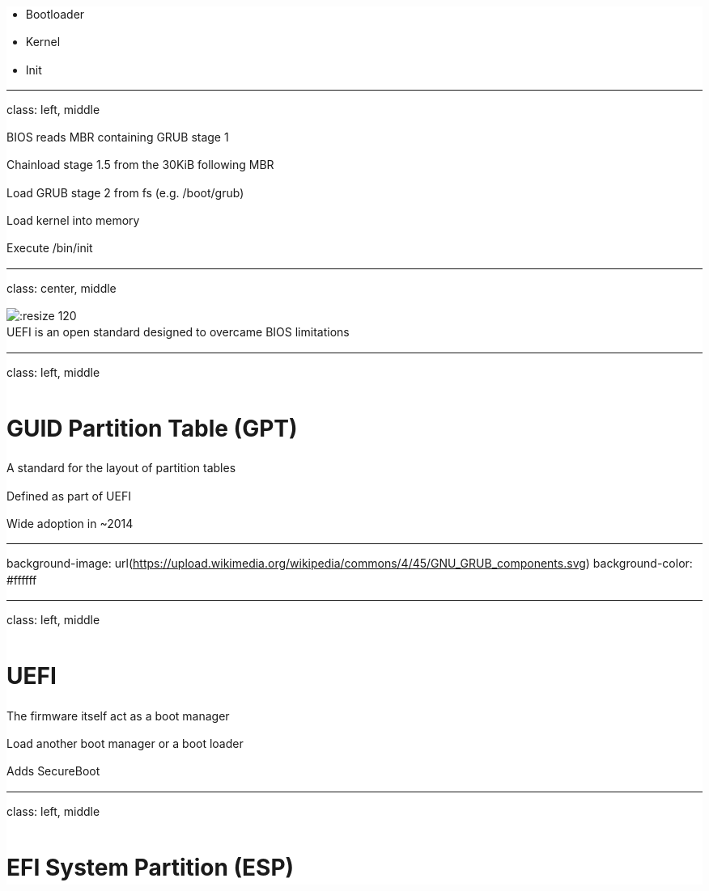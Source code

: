 - Bootloader

- Kernel

- Init

---
class: left, middle

BIOS reads MBR containing GRUB stage 1

Chainload stage 1.5 from the 30KiB following MBR

Load GRUB stage 2 from fs (e.g. /boot/grub)

Load kernel into memory

Execute /bin/init

---
class: center, middle

![:resize 120](/img/boot_process/uefi.svg) </br> UEFI is an open standard designed to overcame BIOS limitations

---
class: left, middle

# GUID Partition Table (GPT)

A standard for the layout of partition tables

Defined as part of UEFI

Wide adoption in ~2014

---
background-image: url(https://upload.wikimedia.org/wikipedia/commons/4/45/GNU_GRUB_components.svg)
background-color: #ffffff

---
class: left, middle

# UEFI

The firmware itself act as a boot manager

Load another boot manager or a boot loader

Adds SecureBoot

---
class: left, middle

# EFI System Partition (ESP)
